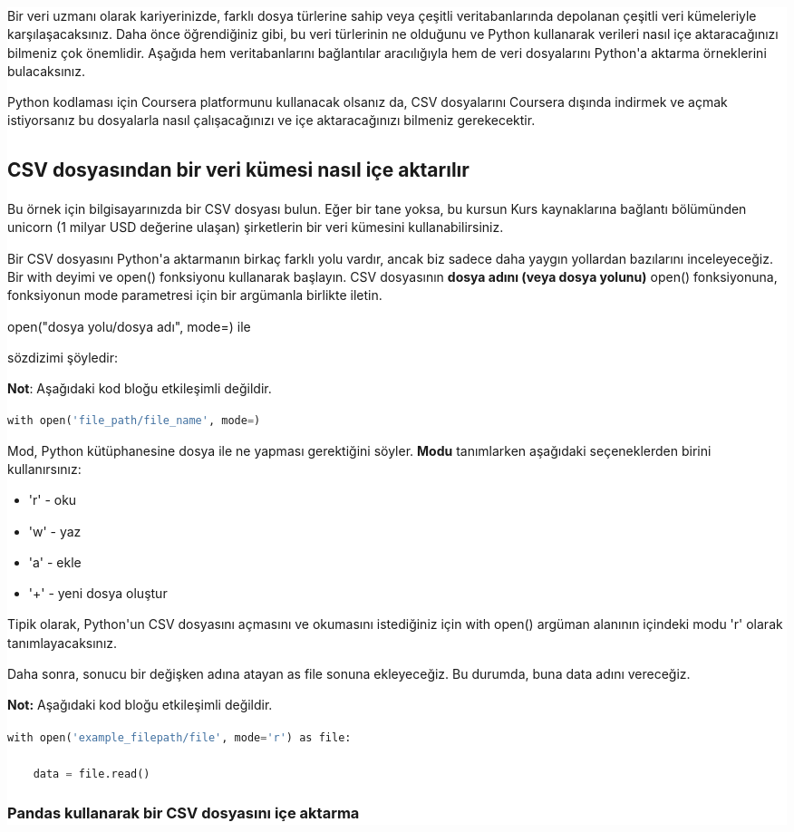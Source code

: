 Bir veri uzmanı olarak kariyerinizde, farklı dosya türlerine sahip veya çeşitli veritabanlarında depolanan çeşitli veri kümeleriyle karşılaşacaksınız. Daha önce öğrendiğiniz gibi, bu veri türlerinin ne olduğunu ve Python kullanarak verileri nasıl içe aktaracağınızı bilmeniz çok önemlidir. Aşağıda hem veritabanlarını bağlantılar aracılığıyla hem de veri dosyalarını Python'a aktarma örneklerini bulacaksınız.   

Python kodlaması için Coursera platformunu kullanacak olsanız da, CSV dosyalarını Coursera dışında indirmek ve açmak istiyorsanız bu dosyalarla nasıl çalışacağınızı ve içe aktaracağınızı bilmeniz gerekecektir.

## CSV dosyasından bir veri kümesi nasıl içe aktarılır

Bu örnek için bilgisayarınızda bir CSV dosyası bulun. Eğer bir tane yoksa, bu kursun Kurs kaynaklarına bağlantı[](https://www.coursera.org/learn/go-beyond-the-numbers-translate-data-into-insight/resources/9mSWv "Kaynaklar") bölümünden unicorn (1 milyar USD değerine ulaşan) şirketlerin bir veri kümesini kullanabilirsiniz.

Bir CSV dosyasını Python'a aktarmanın birkaç farklı yolu vardır, ancak biz sadece daha yaygın yollardan bazılarını inceleyeceğiz. Bir with deyimi ve open() fonksiyonu kullanarak başlayın. CSV dosyasının **dosya adını (veya dosya yolunu)** open() fonksiyonuna, fonksiyonun mode parametresi için bir argümanla birlikte iletin.

open("dosya yolu/dosya adı", mode=) ile

sözdizimi şöyledir:

**Not**: Aşağıdaki kod bloğu etkileşimli değildir.

```python
with open('file_path/file_name', mode=)
```

Mod, Python kütüphanesine dosya ile ne yapması gerektiğini söyler. **Modu** tanımlarken aşağıdaki seçeneklerden birini kullanırsınız: 

-   'r' - oku
    
-   'w' - yaz
    
-   'a' - ekle
    
-   '+' - yeni dosya oluştur
    

Tipik olarak, Python'un CSV dosyasını açmasını ve okumasını istediğiniz için with open() argüman alanının içindeki modu 'r' olarak tanımlayacaksınız. 

Daha sonra, sonucu bir değişken adına atayan as file sonuna ekleyeceğiz. Bu durumda, buna data adını vereceğiz. 

**Not:** Aşağıdaki kod bloğu etkileşimli değildir.

```python
with open('example_filepath/file', mode='r') as file:

    data = file.read()
```

### **Pandas kullanarak bir CSV dosyasını içe aktarma**
